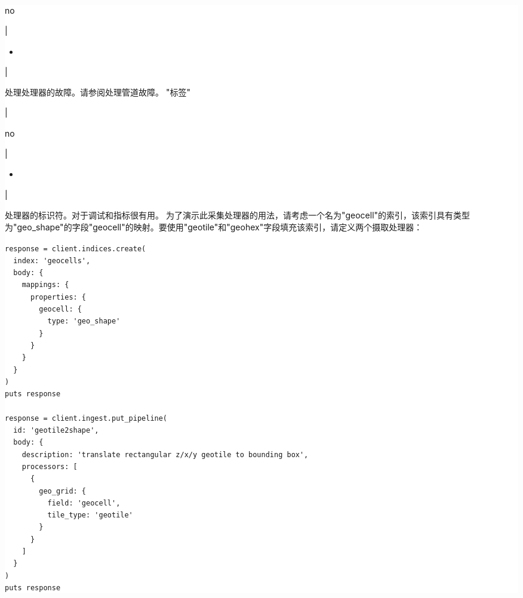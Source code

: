 no

|

-

|

处理处理器的故障。请参阅处理管道故障。   "标签"

|

no

|

-

|

处理器的标识符。对于调试和指标很有用。   为了演示此采集处理器的用法，请考虑一个名为"geocell"的索引，该索引具有类型为"geo_shape"的字段"geocell"的映射。要使用"geotile"和"geohex"字段填充该索引，请定义两个摄取处理器：

    
    
    response = client.indices.create(
      index: 'geocells',
      body: {
        mappings: {
          properties: {
            geocell: {
              type: 'geo_shape'
            }
          }
        }
      }
    )
    puts response
    
    response = client.ingest.put_pipeline(
      id: 'geotile2shape',
      body: {
        description: 'translate rectangular z/x/y geotile to bounding box',
        processors: [
          {
            geo_grid: {
              field: 'geocell',
              tile_type: 'geotile'
            }
          }
        ]
      }
    )
    puts response
    